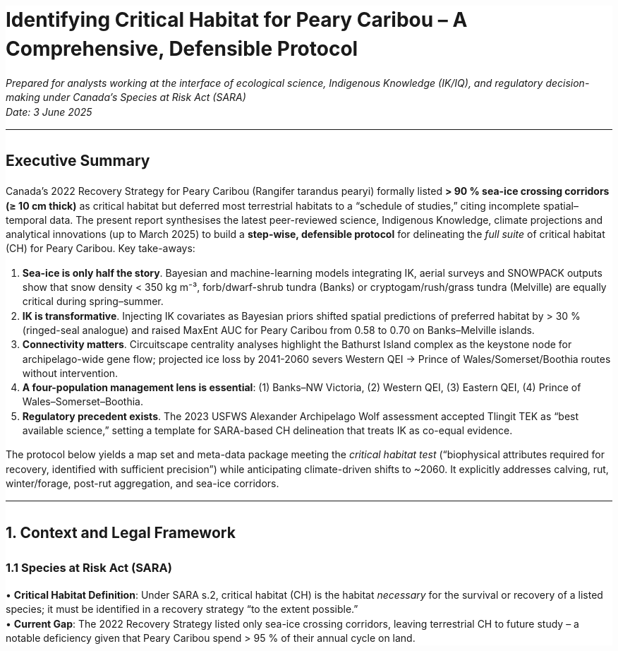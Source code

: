 # Identifying Critical Habitat for Peary Caribou – A Comprehensive, Defensible Protocol

*Prepared for analysts working at the interface of ecological science, Indigenous Knowledge (IK/IQ), and regulatory decision-making under Canada’s Species at Risk Act (SARA)*  
*Date: 3 June 2025*

---

## Executive Summary

Canada’s 2022 Recovery Strategy for Peary Caribou (Rangifer tarandus pearyi) formally listed **> 90 % sea-ice crossing corridors (≥ 10 cm thick)** as critical habitat but deferred most terrestrial habitats to a “schedule of studies,” citing incomplete spatial–temporal data. The present report synthesises the latest peer-reviewed science, Indigenous Knowledge, climate projections and analytical innovations (up to March 2025) to build a **step-wise, defensible protocol** for delineating the *full suite* of critical habitat (CH) for Peary Caribou. Key take-aways:

1. **Sea-ice is only half the story**. Bayesian and machine-learning models integrating IK, aerial surveys and SNOWPACK outputs show that snow density < 350 kg m⁻³, forb/dwarf-shrub tundra (Banks) or cryptogam/rush/grass tundra (Melville) are equally critical during spring–summer.
2. **IK is transformative**. Injecting IK covariates as Bayesian priors shifted spatial predictions of preferred habitat by > 30 % (ringed-seal analogue) and raised MaxEnt AUC for Peary Caribou from 0.58 to 0.70 on Banks–Melville islands.
3. **Connectivity matters**. Circuitscape centrality analyses highlight the Bathurst Island complex as the keystone node for archipelago-wide gene flow; projected ice loss by 2041-2060 severs Western QEI → Prince of Wales/Somerset/Boothia routes without intervention.
4. **A four-population management lens is essential**: (1) Banks–NW Victoria, (2) Western QEI, (3) Eastern QEI, (4) Prince of Wales–Somerset–Boothia.
5. **Regulatory precedent exists**. The 2023 USFWS Alexander Archipelago Wolf assessment accepted Tlingit TEK as “best available science,” setting a template for SARA-based CH delineation that treats IK as co-equal evidence.

The protocol below yields a map set and meta-data package meeting the *critical habitat test* (“biophysical attributes required for recovery, identified with sufficient precision”) while anticipating climate-driven shifts to ~2060. It explicitly addresses calving, rut, winter/forage, post-rut aggregation, and sea-ice corridors.

---

## 1. Context and Legal Framework

### 1.1 Species at Risk Act (SARA)

• **Critical Habitat Definition**: Under SARA s.2, critical habitat (CH) is the habitat *necessary* for the survival or recovery of a listed species; it must be identified in a recovery strategy “to the extent possible.”  
• **Current Gap**: The 2022 Recovery Strategy listed only sea-ice crossing corridors, leaving terrestrial CH to future study – a notable deficiency given that Peary Caribou spend > 95 % of their annual cycle on land.
